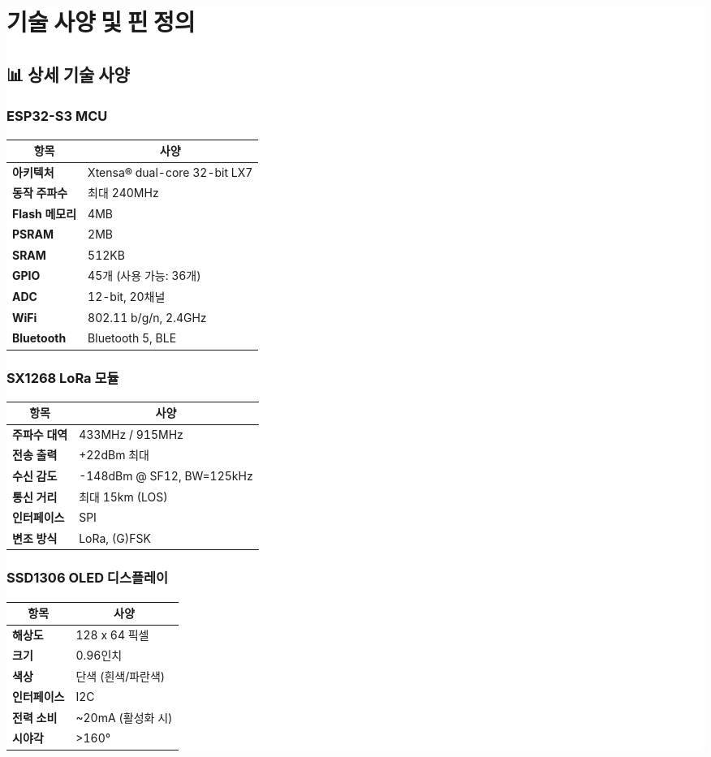 # 기술 사양 및 핀 정의

## 📊 상세 기술 사양

### ESP32-S3 MCU
| 항목 | 사양 |
|------|------|
| **아키텍처** | Xtensa® dual-core 32-bit LX7 |
| **동작 주파수** | 최대 240MHz |
| **Flash 메모리** | 4MB |
| **PSRAM** | 2MB |
| **SRAM** | 512KB |
| **GPIO** | 45개 (사용 가능: 36개) |
| **ADC** | 12-bit, 20채널 |
| **WiFi** | 802.11 b/g/n, 2.4GHz |
| **Bluetooth** | Bluetooth 5, BLE |

### SX1268 LoRa 모듈
| 항목 | 사양 |
|------|------|
| **주파수 대역** | 433MHz / 915MHz |
| **전송 출력** | +22dBm 최대 |
| **수신 감도** | -148dBm @ SF12, BW=125kHz |
| **통신 거리** | 최대 15km (LOS) |
| **인터페이스** | SPI |
| **변조 방식** | LoRa, (G)FSK |

### SSD1306 OLED 디스플레이
| 항목 | 사양 |
|------|------|
| **해상도** | 128 x 64 픽셀 |
| **크기** | 0.96인치 |
| **색상** | 단색 (흰색/파란색) |
| **인터페이스** | I2C |
| **전력 소비** | ~20mA (활성화 시) |
| **시야각** | >160° |
